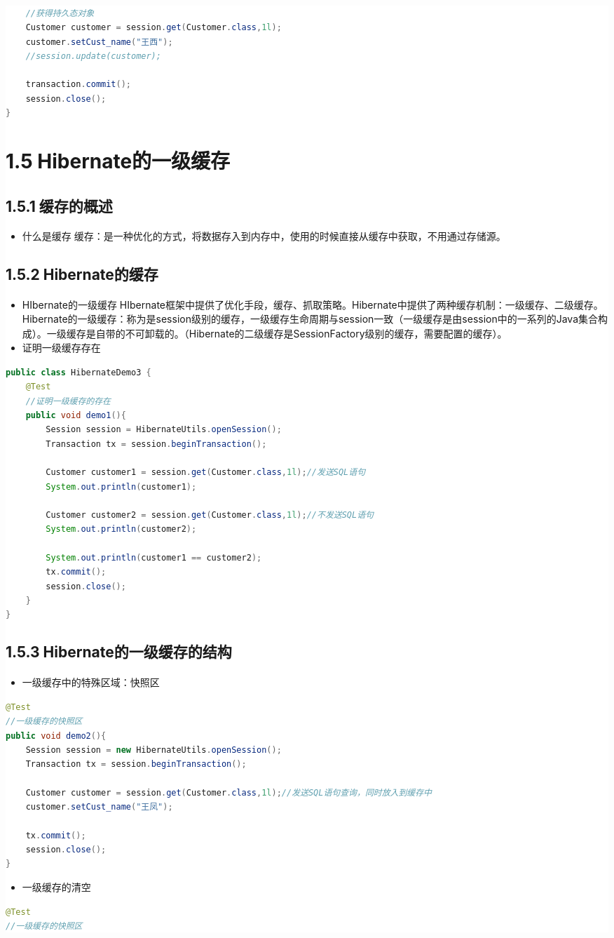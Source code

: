 ```java
    //获得持久态对象
    Customer customer = session.get(Customer.class,1l);
    customer.setCust_name("王西");
    //session.update(customer);

    transaction.commit();
    session.close();
}
```
# 1.5 Hibernate的一级缓存
## 1.5.1 缓存的概述
- 什么是缓存
缓存：是一种优化的方式，将数据存入到内存中，使用的时候直接从缓存中获取，不用通过存储源。
## 1.5.2 Hibernate的缓存
- HIbernate的一级缓存
HIbernate框架中提供了优化手段，缓存、抓取策略。Hibernate中提供了两种缓存机制：一级缓存、二级缓存。
Hibernate的一级缓存：称为是session级别的缓存，一级缓存生命周期与session一致（一级缓存是由session中的一系列的Java集合构成）。一级缓存是自带的不可卸载的。（Hibernate的二级缓存是SessionFactory级别的缓存，需要配置的缓存）。
- 证明一级缓存存在
```java 
public class HibernateDemo3 {
    @Test
    //证明一级缓存的存在
    public void demo1(){
        Session session = HibernateUtils.openSession();
        Transaction tx = session.beginTransaction();
        
        Customer customer1 = session.get(Customer.class,1l);//发送SQL语句
        System.out.println(customer1);

        Customer customer2 = session.get(Customer.class,1l);//不发送SQL语句
        System.out.println(customer2);

        System.out.println(customer1 == customer2);
        tx.commit();
        session.close();
    }
}
```
## 1.5.3 Hibernate的一级缓存的结构
- 一级缓存中的特殊区域：快照区
```java
@Test
//一级缓存的快照区
public void demo2(){
    Session session = new HibernateUtils.openSession();
    Transaction tx = session.beginTransaction();

    Customer customer = session.get(Customer.class,1l);//发送SQL语句查询，同时放入到缓存中
    customer.setCust_name("王凤");

    tx.commit();
    session.close();
}
```
- 一级缓存的清空
```java
@Test
//一级缓存的快照区
```